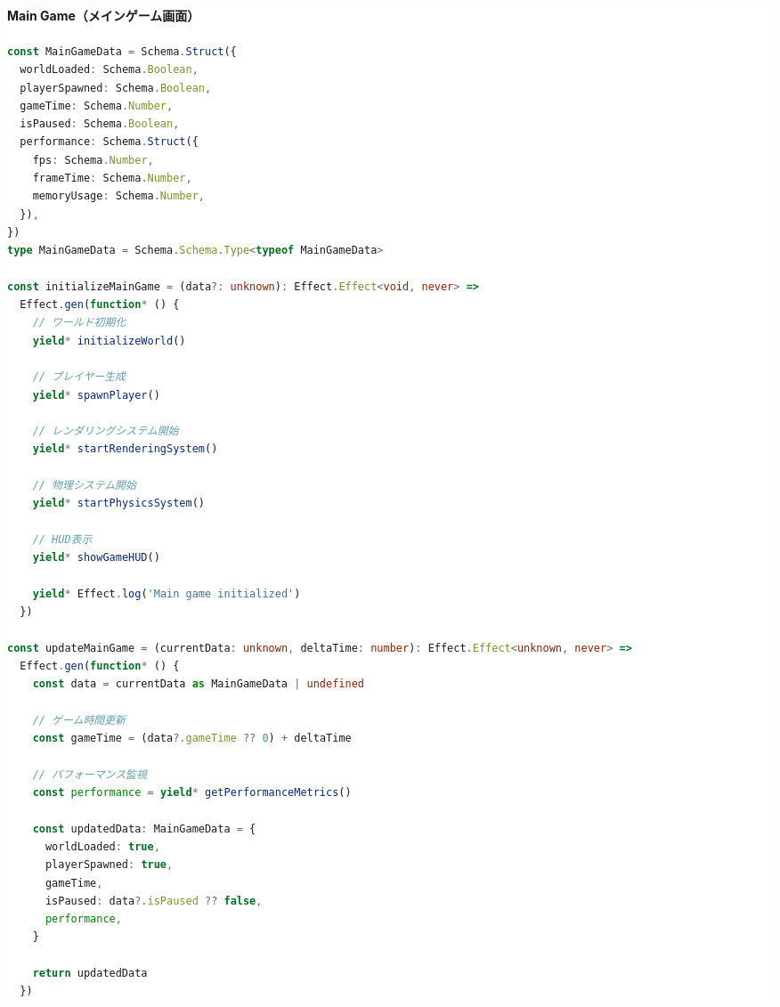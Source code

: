 
#### Main Game（メインゲーム画面）

```typescript
const MainGameData = Schema.Struct({
  worldLoaded: Schema.Boolean,
  playerSpawned: Schema.Boolean,
  gameTime: Schema.Number,
  isPaused: Schema.Boolean,
  performance: Schema.Struct({
    fps: Schema.Number,
    frameTime: Schema.Number,
    memoryUsage: Schema.Number,
  }),
})
type MainGameData = Schema.Schema.Type<typeof MainGameData>

const initializeMainGame = (data?: unknown): Effect.Effect<void, never> =>
  Effect.gen(function* () {
    // ワールド初期化
    yield* initializeWorld()

    // プレイヤー生成
    yield* spawnPlayer()

    // レンダリングシステム開始
    yield* startRenderingSystem()

    // 物理システム開始
    yield* startPhysicsSystem()

    // HUD表示
    yield* showGameHUD()

    yield* Effect.log('Main game initialized')
  })

const updateMainGame = (currentData: unknown, deltaTime: number): Effect.Effect<unknown, never> =>
  Effect.gen(function* () {
    const data = currentData as MainGameData | undefined

    // ゲーム時間更新
    const gameTime = (data?.gameTime ?? 0) + deltaTime

    // パフォーマンス監視
    const performance = yield* getPerformanceMetrics()

    const updatedData: MainGameData = {
      worldLoaded: true,
      playerSpawned: true,
      gameTime,
      isPaused: data?.isPaused ?? false,
      performance,
    }

    return updatedData
  })
```
